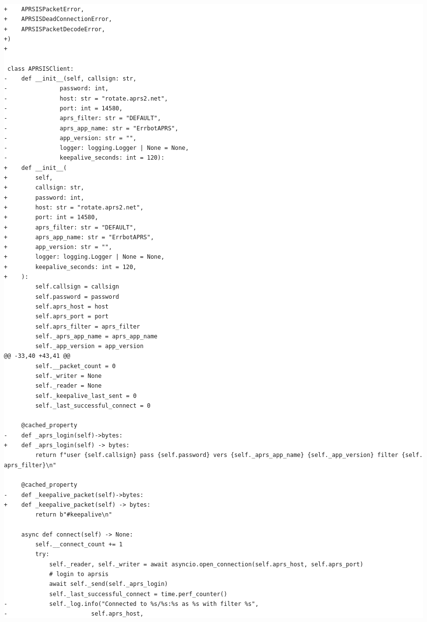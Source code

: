 ```
+    APRSISPacketError,
+    APRSISDeadConnectionError,
+    APRSISPacketDecodeError,
+)
+
 
 class APRSISClient:
-    def __init__(self, callsign: str,
-               password: int,
-               host: str = "rotate.aprs2.net",
-               port: int = 14580,
-               aprs_filter: str = "DEFAULT",
-               aprs_app_name: str = "ErrbotAPRS",
-               app_version: str = "",
-               logger: logging.Logger | None = None,
-               keepalive_seconds: int = 120):
+    def __init__(
+        self,
+        callsign: str,
+        password: int,
+        host: str = "rotate.aprs2.net",
+        port: int = 14580,
+        aprs_filter: str = "DEFAULT",
+        aprs_app_name: str = "ErrbotAPRS",
+        app_version: str = "",
+        logger: logging.Logger | None = None,
+        keepalive_seconds: int = 120,
+    ):
         self.callsign = callsign
         self.password = password
         self.aprs_host = host
         self.aprs_port = port
         self.aprs_filter = aprs_filter
         self._aprs_app_name = aprs_app_name
         self._app_version = app_version
@@ -33,40 +43,41 @@
         self.__packet_count = 0
         self._writer = None
         self._reader = None
         self._keepalive_last_sent = 0
         self._last_successful_connect = 0
 
     @cached_property
-    def _aprs_login(self)->bytes:
+    def _aprs_login(self) -> bytes:
         return f"user {self.callsign} pass {self.password} vers {self._aprs_app_name} {self._app_version} filter {self.aprs_filter}\n"
 
     @cached_property
-    def _keepalive_packet(self)->bytes:
+    def _keepalive_packet(self) -> bytes:
         return b"#keepalive\n"
 
     async def connect(self) -> None:
         self.__connect_count += 1
         try:
             self._reader, self._writer = await asyncio.open_connection(self.aprs_host, self.aprs_port)
             # login to aprsis
             await self._send(self._aprs_login)
             self._last_successful_connect = time.perf_counter()
-            self._log.info("Connected to %s/%s:%s as %s with filter %s",
-                        self.aprs_host,
```
